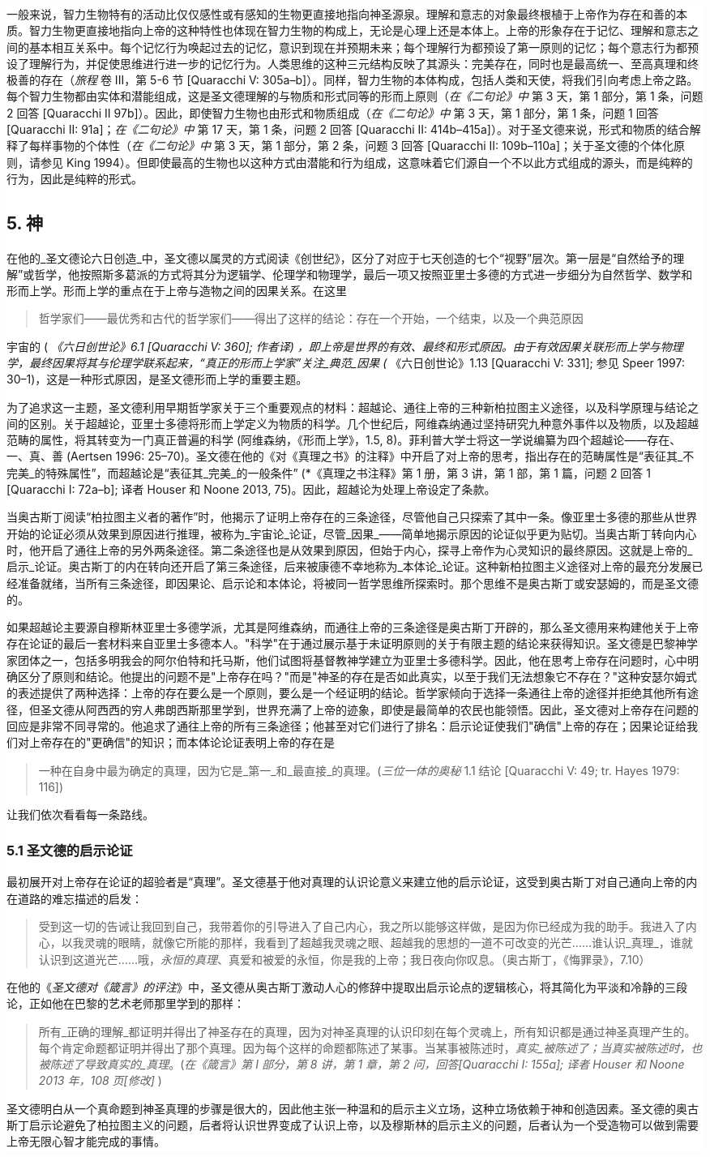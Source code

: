 一般来说，智力生物特有的活动比仅仅感性或有感知的生物更直接地指向神圣源泉。理解和意志的对象最终根植于上帝作为存在和善的本质。智力生物更直接地指向上帝的这种特性也体现在智力生物的构成上，无论是心理上还是本体上。上帝的形象存在于记忆、理解和意志之间的基本相互关系中。每个记忆行为唤起过去的记忆，意识到现在并预期未来；每个理解行为都预设了第一原则的记忆；每个意志行为都预设了理解行为，并促使思维进行进一步的记忆行为。人类思维的这种三元结构反映了其源头：完美存在，同时也是最高统一、至高真理和终极善的存在（_旅程_ 卷 III，第 5-6 节 \[Quaracchi V: 305a–b]）。同样，智力生物的本体构成，包括人类和天使，将我们引向考虑上帝之路。每个智力生物都由实体和潜能组成，这是圣文德理解的与物质和形式同等的形而上原则（_在《二句论》中_ 第 3 天，第 1 部分，第 1 条，问题 2 回答 \[Quaracchi II 97b]）。因此，即使智力生物也由形式和物质组成（_在《二句论》中_ 第 3 天，第 1 部分，第 1 条，问题 1 回答 \[Quaracchi II: 91a]；_在《二句论》中_ 第 17 天，第 1 条，问题 2 回答 \[Quaracchi II: 414b–415a]）。对于圣文德来说，形式和物质的结合解释了每样事物的个体性（_在《二句论》中_ 第 3 天，第 1 部分，第 2 条，问题 3 回答 \[Quaracchi II: 109b–110a]；关于圣文德的个体化原则，请参见 King 1994）。但即使最高的生物也以这种方式由潜能和行为组成，这意味着它们源自一个不以此方式组成的源头，而是纯粹的行为，因此是纯粹的形式。

## 5. 神

在他的_圣文德论六日创造_中，圣文德以属灵的方式阅读《创世纪》，区分了对应于七天创造的七个“视野”层次。第一层是“自然给予的理解”或哲学，他按照斯多葛派的方式将其分为逻辑学、伦理学和物理学，最后一项又按照亚里士多德的方式进一步细分为自然哲学、数学和形而上学。形而上学的重点在于上帝与造物之间的因果关系。在这里

> 哲学家们——最优秀和古代的哲学家们——得出了这样的结论：存在一个开始，一个结束，以及一个典范原因

宇宙的 ( _《六日创世论》6.1 \[Quaracchi V: 360]; 作者译) ，即上帝是世界的有效、最终和形式原因。由于有效因果关联形而上学与物理学，最终因果将其与伦理学联系起来，“真正的形而上学家”关注_典范_因果 (_ 《六日创世论》1.13 \[Quaracchi V: 331]; 参见 Speer 1997: 30–1)，这是一种形式原因，是圣文德形而上学的重要主题。

为了追求这一主题，圣文德利用早期哲学家关于三个重要观点的材料：超越论、通往上帝的三种新柏拉图主义途径，以及科学原理与结论之间的区别。关于超越论，亚里士多德将形而上学定义为物质的科学。几个世纪后，阿维森纳通过坚持研究九种意外事件以及物质，以及超越范畴的属性，将其转变为一门真正普遍的科学 (阿维森纳，《形而上学》，1.5, 8)。菲利普大学士将这一学说编纂为四个超越论——存在、一、真、善 (Aertsen 1996: 25–70)。圣文德在他的《对《真理之书》的注释》中开启了对上帝的思考，指出存在的范畴属性是“表征其_不完美_的特殊属性”，而超越论是“表征其_完美_的一般条件” (\*《真理之书注释》第 1 册，第 3 讲，第 1 部，第 1 篇，问题 2 回答 1 \[Quaracchi I: 72a–b]; 译者 Houser 和 Noone 2013, 75)。因此，超越论为处理上帝设定了条款。

当奥古斯丁阅读“柏拉图主义者的著作”时，他揭示了证明上帝存在的三条途径，尽管他自己只探索了其中一条。像亚里士多德的那些从世界开始的论证必须从效果到原因进行推理，被称为_宇宙论_论证，尽管_因果_——简单地揭示原因的论证似乎更为贴切。当奥古斯丁转向内心时，他开启了通往上帝的另外两条途径。第二条途径也是从效果到原因，但始于内心，探寻上帝作为心灵知识的最终原因。这就是上帝的_启示_论证。奥古斯丁的内在转向还开启了第三条途径，后来被康德不幸地称为_本体论_论证。这种新柏拉图主义途径对上帝的最充分发展已经准备就绪，当所有三条途径，即因果论、启示论和本体论，将被同一哲学思维所探索时。那个思维不是奥古斯丁或安瑟姆的，而是圣文德的。

如果超越论主要源自穆斯林亚里士多德学派，尤其是阿维森纳，而通往上帝的三条途径是奥古斯丁开辟的，那么圣文德用来构建他关于上帝存在论证的最后一套材料来自亚里士多德本人。"科学"在于通过展示基于未证明原则的关于有限主题的结论来获得知识。圣文德是巴黎神学家团体之一，包括多明我会的阿尔伯特和托马斯，他们试图将基督教神学建立为亚里士多德科学。因此，他在思考上帝存在问题时，心中明确区分了原则和结论。他提出的问题不是"上帝存在吗？"而是"神圣的存在是否如此真实，以至于我们无法想象它不存在？"这种安瑟尔姆式的表述提供了两种选择：上帝的存在要么是一个原则，要么是一个经证明的结论。哲学家倾向于选择一条通往上帝的途径并拒绝其他所有途径，但圣文德从阿西西的穷人弗朗西斯那里学到，世界充满了上帝的迹象，即使是最简单的农民也能领悟。因此，圣文德对上帝存在问题的回应是非常不同寻常的。他追求了通往上帝的所有三条途径；他甚至对它们进行了排名：启示论证使我们"确信"上帝的存在；因果论证给我们对上帝存在的"更确信"的知识；而本体论论证表明上帝的存在是

> 一种在自身中最为确定的真理，因为它是_第一_和_最直接_的真理。(_三位一体的奥秘_ 1.1 结论 \[Quaracchi V: 49; tr. Hayes 1979: 116])

让我们依次看看每一条路线。

### 5.1 圣文德的启示论证

最初展开对上帝存在论证的超验者是“真理”。圣文德基于他对真理的认识论意义来建立他的启示论证，这受到奥古斯丁对自己通向上帝的内在道路的难忘描述的启发：

> 受到这一切的告诫让我回到自己，我带着你的引导进入了自己内心，我之所以能够这样做，是因为你已经成为我的助手。我进入了内心，以我灵魂的眼睛，就像它所能的那样，我看到了超越我灵魂之眼、超越我的思想的一道不可改变的光芒……谁认识_真理_，谁就认识到这道光芒……哦，_永恒的真理_、真爱和被爱的永恒，你是我的上帝；我日夜向你叹息。（奥古斯丁，《悔罪录》，7.10）

在他的《_圣文德对《箴言》的评注_》中，圣文德从奥古斯丁激动人心的修辞中提取出启示论点的逻辑核心，将其简化为平淡和冷静的三段论，正如他在巴黎的艺术老师那里学到的那样：

> 所有_正确的理解_都证明并得出了神圣存在的真理，因为对神圣真理的认识印刻在每个灵魂上，所有知识都是通过神圣真理产生的。每个肯定命题都证明并得出了那个真理。因为每个这样的命题都陈述了某事。当某事被陈述时，_真实_被陈述了；当真实被陈述时，也被陈述了导致真实的_真理_。(_在《箴言》第 I 部分，第 8 讲，第 1 章，第 2 问，回答\[Quaracchi I: 155a]; 译者 Houser 和 Noone 2013 年，108 页\[修改]_ )

圣文德明白从一个真命题到神圣真理的步骤是很大的，因此他主张一种温和的启示主义立场，这种立场依赖于神和创造因素。圣文德的奥古斯丁启示论避免了柏拉图主义的问题，后者将认识世界变成了认识上帝，以及穆斯林的启示主义的问题，后者认为一个受造物可以做到需要上帝无限心智才能完成的事情。
